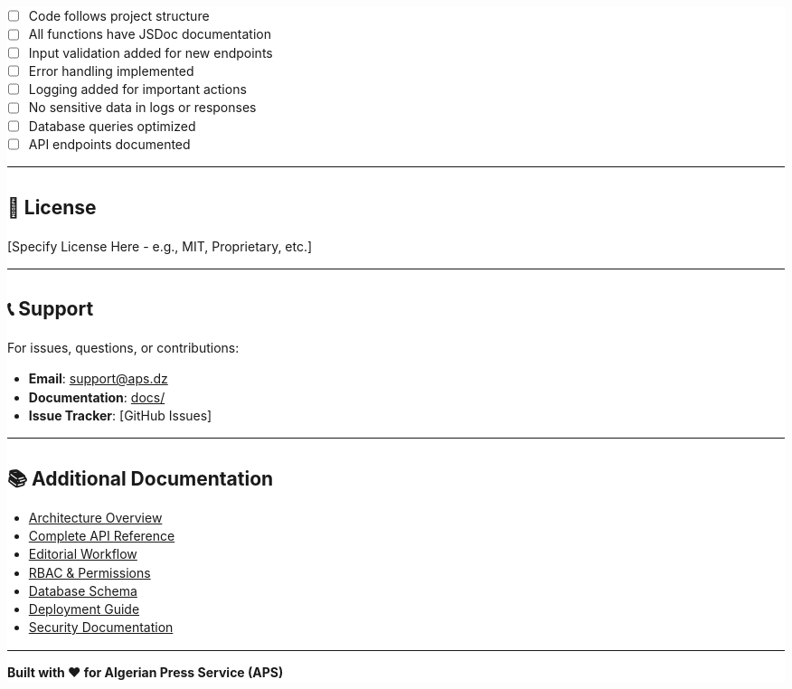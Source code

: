 - [ ] Code follows project structure
- [ ] All functions have JSDoc documentation
- [ ] Input validation added for new endpoints
- [ ] Error handling implemented
- [ ] Logging added for important actions
- [ ] No sensitive data in logs or responses
- [ ] Database queries optimized
- [ ] API endpoints documented

---

## 📄 License

[Specify License Here - e.g., MIT, Proprietary, etc.]

---

## 📞 Support

For issues, questions, or contributions:

- **Email**: support@aps.dz
- **Documentation**: [docs/](./docs/)
- **Issue Tracker**: [GitHub Issues]

---

## 📚 Additional Documentation

- [Architecture Overview](./docs/architecture.md)
- [Complete API Reference](./docs/api.md)
- [Editorial Workflow](./docs/workflow.md)
- [RBAC & Permissions](./docs/permissions.md)
- [Database Schema](./docs/database-schema.md)
- [Deployment Guide](./docs/deployment.md)
- [Security Documentation](./docs/security.md)

---

**Built with ❤️ for Algerian Press Service (APS)**
